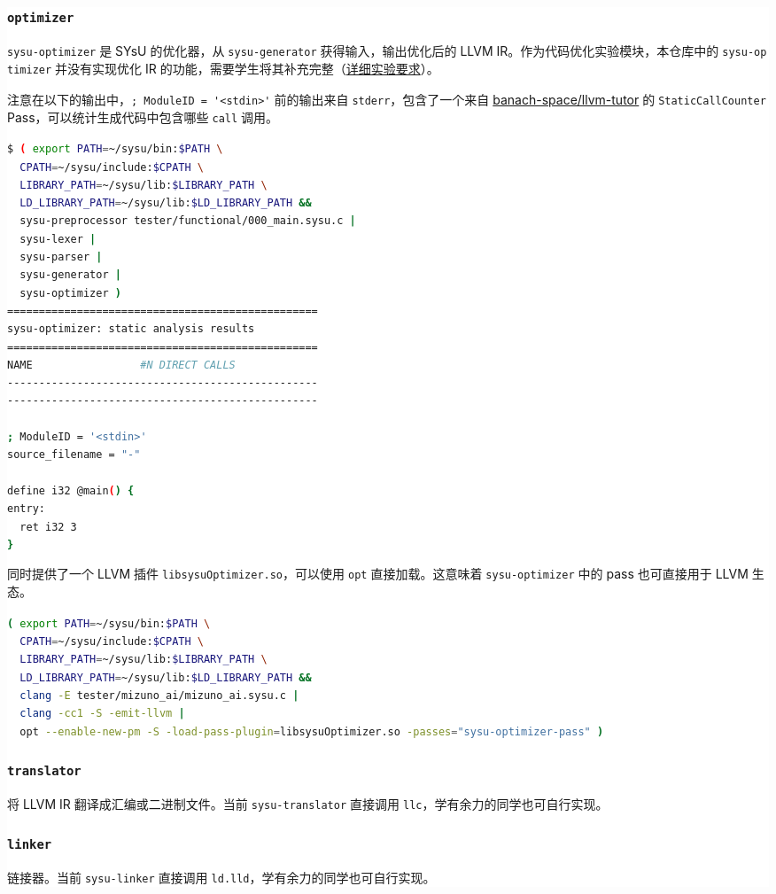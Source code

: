 ### `optimizer`

`sysu-optimizer` 是 SYsU 的优化器，从 `sysu-generator` 获得输入，输出优化后的 LLVM IR。作为代码优化实验模块，本仓库中的 `sysu-optimizer` 并没有实现优化 IR 的功能，需要学生将其补充完整（[详细实验要求](optimizer/README.md)）。

注意在以下的输出中，`; ModuleID = '<stdin>'` 前的输出来自 `stderr`，包含了一个来自 [banach-space/llvm-tutor](https://github.com/banach-space/llvm-tutor/blob/main/lib/StaticCallCounter.cpp) 的 `StaticCallCounter` Pass，可以统计生成代码中包含哪些 `call` 调用。

```bash
$ ( export PATH=~/sysu/bin:$PATH \
  CPATH=~/sysu/include:$CPATH \
  LIBRARY_PATH=~/sysu/lib:$LIBRARY_PATH \
  LD_LIBRARY_PATH=~/sysu/lib:$LD_LIBRARY_PATH &&
  sysu-preprocessor tester/functional/000_main.sysu.c |
  sysu-lexer |
  sysu-parser |
  sysu-generator |
  sysu-optimizer )
=================================================
sysu-optimizer: static analysis results
=================================================
NAME                 #N DIRECT CALLS
-------------------------------------------------
-------------------------------------------------

; ModuleID = '<stdin>'
source_filename = "-"

define i32 @main() {
entry:
  ret i32 3
}
```

同时提供了一个 LLVM 插件 `libsysuOptimizer.so`，可以使用 `opt` 直接加载。这意味着 `sysu-optimizer` 中的 pass 也可直接用于 LLVM 生态。

```bash
( export PATH=~/sysu/bin:$PATH \
  CPATH=~/sysu/include:$CPATH \
  LIBRARY_PATH=~/sysu/lib:$LIBRARY_PATH \
  LD_LIBRARY_PATH=~/sysu/lib:$LD_LIBRARY_PATH &&
  clang -E tester/mizuno_ai/mizuno_ai.sysu.c |
  clang -cc1 -S -emit-llvm |
  opt --enable-new-pm -S -load-pass-plugin=libsysuOptimizer.so -passes="sysu-optimizer-pass" )
```

### `translator`

将 LLVM IR 翻译成汇编或二进制文件。当前 `sysu-translator` 直接调用 `llc`，学有余力的同学也可自行实现。

### `linker`

链接器。当前 `sysu-linker` 直接调用 `ld.lld`，学有余力的同学也可自行实现。
